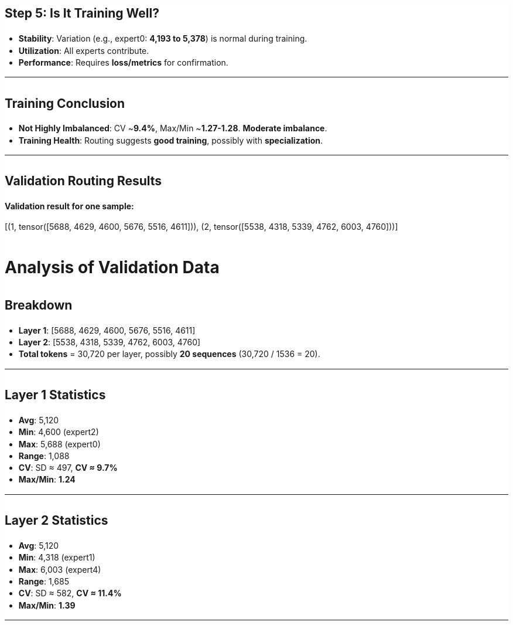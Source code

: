 ## Step 5: Is It Training Well?

- **Stability**: Variation (e.g., expert0: **4,193 to 5,378**) is normal during training.
- **Utilization**: All experts contribute.
- **Performance**: Requires **loss/metrics** for confirmation.

---

## Training Conclusion

- **Not Highly Imbalanced**: CV ~**9.4%**, Max/Min ~**1.27-1.28**. **Moderate imbalance**.
- **Training Health**: Routing suggests **good training**, possibly with **specialization**.

---

## Validation Routing Results

**Validation result for one sample:**



[(1, tensor([5688, 4629, 4600, 5676, 5516, 4611])), (2, tensor([5538, 4318, 5339, 4762, 6003, 4760]))]



# Analysis of Validation Data

## Breakdown

- **Layer 1**: [5688, 4629, 4600, 5676, 5516, 4611]
- **Layer 2**: [5538, 4318, 5339, 4762, 6003, 4760]
- **Total tokens** = 30,720 per layer, possibly **20 sequences** (30,720 / 1536 = 20).

---

## Layer 1 Statistics

- **Avg**: 5,120
- **Min**: 4,600 (expert2)
- **Max**: 5,688 (expert0)
- **Range**: 1,088
- **CV**: SD ≈ 497, **CV ≈ 9.7%**
- **Max/Min**: **1.24**

---

## Layer 2 Statistics

- **Avg**: 5,120
- **Min**: 4,318 (expert1)
- **Max**: 6,003 (expert4)
- **Range**: 1,685
- **CV**: SD ≈ 582, **CV ≈ 11.4%**
- **Max/Min**: **1.39**

---